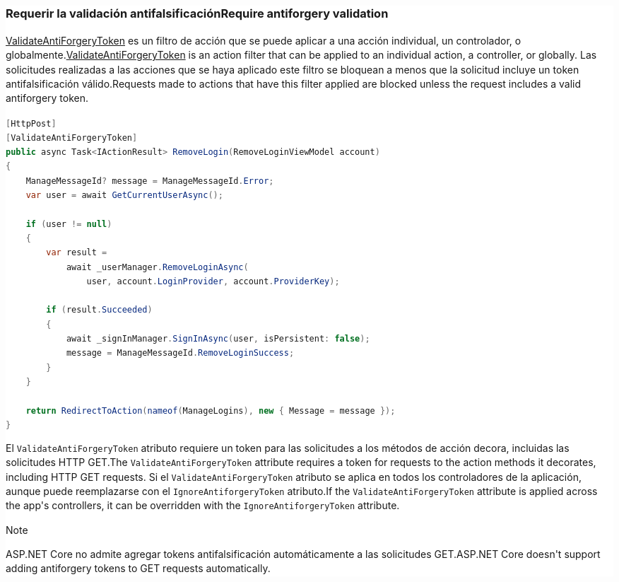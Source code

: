 ### <a name="require-antiforgery-validation"></a><span data-ttu-id="ee196-255">Requerir la validación antifalsificación</span><span class="sxs-lookup"><span data-stu-id="ee196-255">Require antiforgery validation</span></span>

<span data-ttu-id="ee196-256">[ValidateAntiForgeryToken](/dotnet/api/microsoft.aspnetcore.mvc.validateantiforgerytokenattribute) es un filtro de acción que se puede aplicar a una acción individual, un controlador, o globalmente.</span><span class="sxs-lookup"><span data-stu-id="ee196-256">[ValidateAntiForgeryToken](/dotnet/api/microsoft.aspnetcore.mvc.validateantiforgerytokenattribute) is an action filter that can be applied to an individual action, a controller, or globally.</span></span> <span data-ttu-id="ee196-257">Las solicitudes realizadas a las acciones que se haya aplicado este filtro se bloquean a menos que la solicitud incluye un token antifalsificación válido.</span><span class="sxs-lookup"><span data-stu-id="ee196-257">Requests made to actions that have this filter applied are blocked unless the request includes a valid antiforgery token.</span></span>

```csharp
[HttpPost]
[ValidateAntiForgeryToken]
public async Task<IActionResult> RemoveLogin(RemoveLoginViewModel account)
{
    ManageMessageId? message = ManageMessageId.Error;
    var user = await GetCurrentUserAsync();

    if (user != null)
    {
        var result = 
            await _userManager.RemoveLoginAsync(
                user, account.LoginProvider, account.ProviderKey);

        if (result.Succeeded)
        {
            await _signInManager.SignInAsync(user, isPersistent: false);
            message = ManageMessageId.RemoveLoginSuccess;
        }
    }

    return RedirectToAction(nameof(ManageLogins), new { Message = message });
}
```

<span data-ttu-id="ee196-258">El `ValidateAntiForgeryToken` atributo requiere un token para las solicitudes a los métodos de acción decora, incluidas las solicitudes HTTP GET.</span><span class="sxs-lookup"><span data-stu-id="ee196-258">The `ValidateAntiForgeryToken` attribute requires a token for requests to the action methods it decorates, including HTTP GET requests.</span></span> <span data-ttu-id="ee196-259">Si el `ValidateAntiForgeryToken` atributo se aplica en todos los controladores de la aplicación, aunque puede reemplazarse con el `IgnoreAntiforgeryToken` atributo.</span><span class="sxs-lookup"><span data-stu-id="ee196-259">If the `ValidateAntiForgeryToken` attribute is applied across the app's controllers, it can be overridden with the `IgnoreAntiforgeryToken` attribute.</span></span>

> [!NOTE]
> <span data-ttu-id="ee196-260">ASP.NET Core no admite agregar tokens antifalsificación automáticamente a las solicitudes GET.</span><span class="sxs-lookup"><span data-stu-id="ee196-260">ASP.NET Core doesn't support adding antiforgery tokens to GET requests automatically.</span></span>
